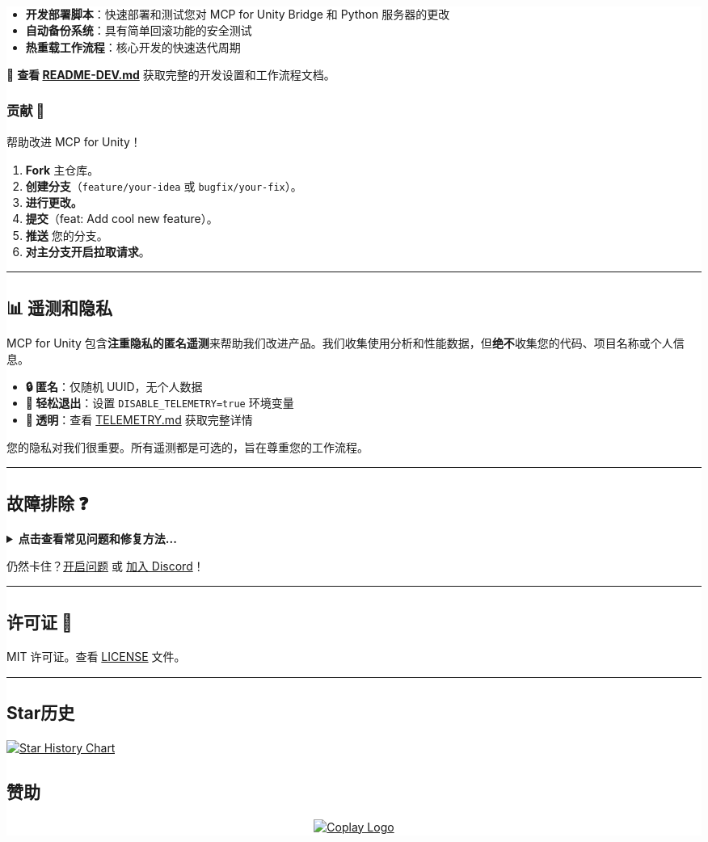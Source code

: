 - **开发部署脚本**：快速部署和测试您对 MCP for Unity Bridge 和 Python 服务器的更改
- **自动备份系统**：具有简单回滚功能的安全测试
- **热重载工作流程**：核心开发的快速迭代周期

📖 **查看 [README-DEV.md](docs/README-DEV.md)** 获取完整的开发设置和工作流程文档。

### 贡献 🤝

帮助改进 MCP for Unity！

1. **Fork** 主仓库。
2. **创建分支**（`feature/your-idea` 或 `bugfix/your-fix`）。
3. **进行更改。**
4. **提交**（feat: Add cool new feature）。
5. **推送** 您的分支。
6. **对主分支开启拉取请求**。

---

## 📊 遥测和隐私

MCP for Unity 包含**注重隐私的匿名遥测**来帮助我们改进产品。我们收集使用分析和性能数据，但**绝不**收集您的代码、项目名称或个人信息。

- **🔒 匿名**：仅随机 UUID，无个人数据
- **🚫 轻松退出**：设置 `DISABLE_TELEMETRY=true` 环境变量
- **📖 透明**：查看 [TELEMETRY.md](docs/TELEMETRY.md) 获取完整详情

您的隐私对我们很重要。所有遥测都是可选的，旨在尊重您的工作流程。

---

## 故障排除 ❓

<details><summary><strong>点击查看常见问题和修复方法...</strong></summary></details>

仍然卡住？[开启问题](https://github.com/CoplayDev/unity-mcp/issues) 或 [加入 Discord](https://discord.gg/y4p8KfzrN4)！

---

## 许可证 📜

MIT 许可证。查看 [LICENSE](LICENSE) 文件。

---

## Star历史

[![Star History Chart](https://api.star-history.com/svg?repos=CoplayDev/unity-mcp&type=Date)](https://www.star-history.com/#CoplayDev/unity-mcp&Date)

## 赞助

<p align="center">
  <a href="https://www.coplay.dev/?ref=unity-mcp" target="_blank" rel="noopener noreferrer">
    <img src="logo.png" alt="Coplay Logo" width="100%">
  </a>
</p>
